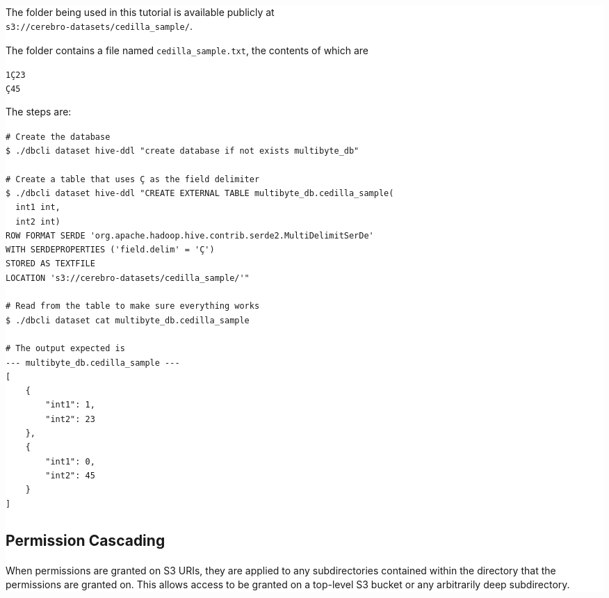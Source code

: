 The folder being used in this tutorial is available publicly at  
```s3://cerebro-datasets/cedilla_sample/```.

The folder contains a file named `cedilla_sample.txt`, the contents of which are
```
1Ç23
Ç45

```


The steps are:
```shell
# Create the database
$ ./dbcli dataset hive-ddl "create database if not exists multibyte_db"

# Create a table that uses Ç as the field delimiter
$ ./dbcli dataset hive-ddl "CREATE EXTERNAL TABLE multibyte_db.cedilla_sample(
  int1 int,
  int2 int)
ROW FORMAT SERDE 'org.apache.hadoop.hive.contrib.serde2.MultiDelimitSerDe'
WITH SERDEPROPERTIES ('field.delim' = 'Ç')
STORED AS TEXTFILE
LOCATION 's3://cerebro-datasets/cedilla_sample/'"

# Read from the table to make sure everything works
$ ./dbcli dataset cat multibyte_db.cedilla_sample

# The output expected is
--- multibyte_db.cedilla_sample ---
[
    {
        "int1": 1,
        "int2": 23
    },
    {
        "int1": 0,
        "int2": 45
    }
]
```

## Permission Cascading

When permissions are granted on S3 URIs, they are applied to any subdirectories contained
within the directory that the permissions are granted on. This allows access to be granted
on a top-level S3 bucket or any arbitrarily deep subdirectory.
